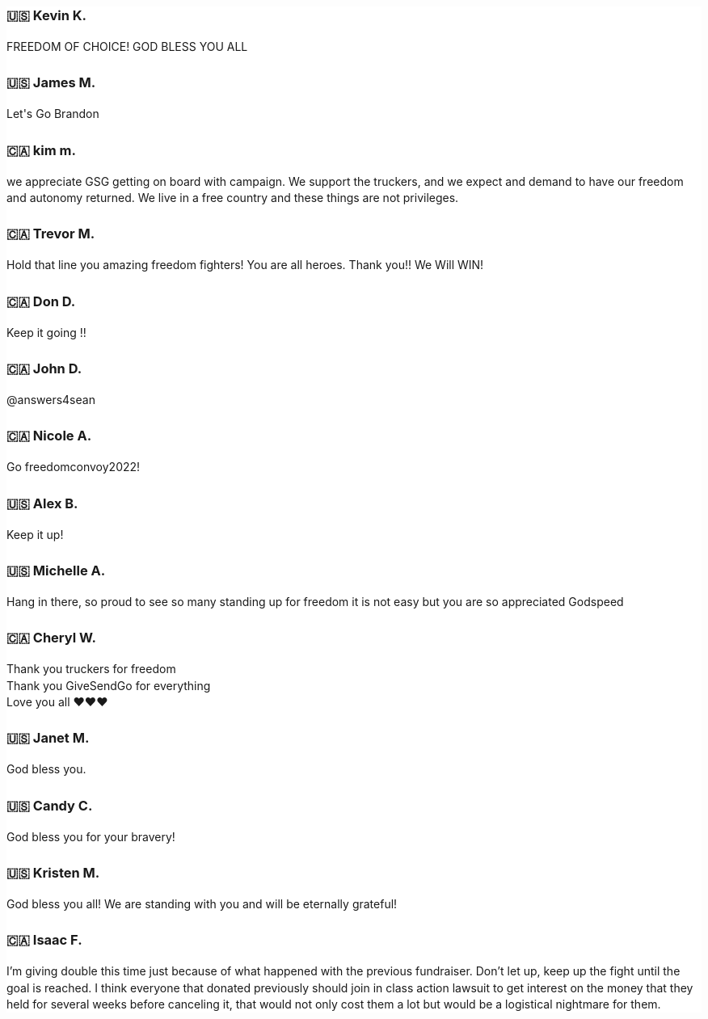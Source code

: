 ### 🇺🇸 Kevin K.
FREEDOM OF CHOICE!  GOD BLESS YOU ALL

### 🇺🇸 James M.
Let's Go Brandon

### 🇨🇦 kim m.
we appreciate GSG getting on board with campaign. We support the truckers, and we expect and demand to have our freedom and autonomy returned. We live in a free country and these things are not privileges. 

### 🇨🇦 Trevor M.
Hold that line you amazing freedom fighters!  You are all heroes.  Thank you!! We Will WIN!

### 🇨🇦 Don D.
Keep it going !!

### 🇨🇦 John D.
@answers4sean

### 🇨🇦 Nicole A.
Go freedomconvoy2022!

### 🇺🇸 Alex B.
Keep it up!

### 🇺🇸 Michelle  A.
Hang in there, so proud to see so many standing up for freedom it is not easy but you are so appreciated   Godspeed<br />

### 🇨🇦 Cheryl W.
Thank you truckers for freedom <br />Thank you GiveSendGo for everything<br />Love you all ❤❤❤

### 🇺🇸 Janet M.
God bless you. 

### 🇺🇸 Candy C.
God bless you for your bravery! 

### 🇺🇸 Kristen M.
God bless you all! We are standing with you and will be eternally grateful!

### 🇨🇦 Isaac F.
I’m giving double this time just because of what happened with the previous fundraiser. Don’t let up, keep up the fight until the goal is reached. I think everyone that donated previously should join in class action lawsuit to get interest on the money that they held for several weeks before canceling it, that would not only cost them a lot but would be a logistical nightmare for them.
